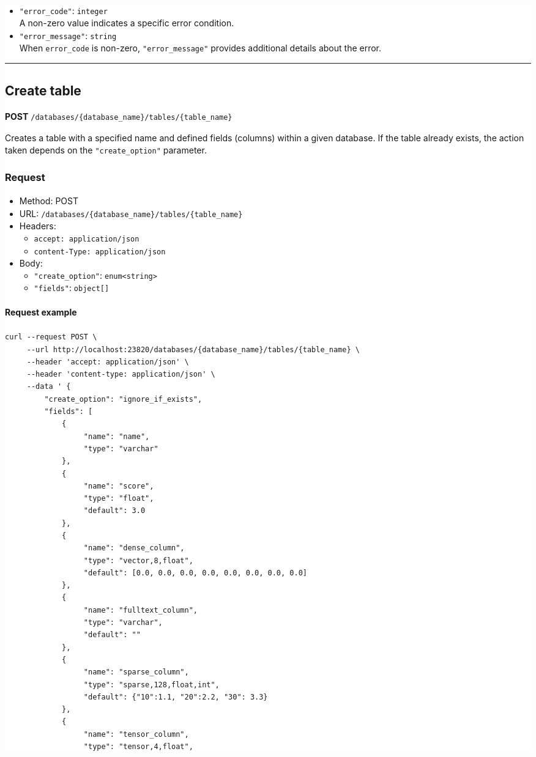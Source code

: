 - `"error_code"`: `integer`  
  A non-zero value indicates a specific error condition.
- `"error_message"`: `string`  
  When `error_code` is non-zero, `"error_message"` provides additional details about the error.

</TabItem>
</Tabs>

---

## Create table

**POST** `/databases/{database_name}/tables/{table_name}`

Creates a table with a specified name and defined fields (columns) within a given database. If the table already exists, the action taken depends on the `"create_option"` parameter.

### Request

- Method: POST
- URL: `/databases/{database_name}/tables/{table_name}`
- Headers:
  - `accept: application/json`
  - `content-Type: application/json`
- Body:
  - `"create_option"`: `enum<string>`
  - `"fields"`: `object[]`

#### Request example

```shell
curl --request POST \
     --url http://localhost:23820/databases/{database_name}/tables/{table_name} \
     --header 'accept: application/json' \
     --header 'content-type: application/json' \
     --data ' {
         "create_option": "ignore_if_exists",
         "fields": [
             {
                  "name": "name",
                  "type": "varchar"
             },
             {
                  "name": "score",
                  "type": "float",
                  "default": 3.0
             },
             {
                  "name": "dense_column",
                  "type": "vector,8,float",
                  "default": [0.0, 0.0, 0.0, 0.0, 0.0, 0.0, 0.0, 0.0]
             },
             {
                  "name": "fulltext_column",
                  "type": "varchar",
                  "default": ""
             },
             {
                  "name": "sparse_column",
                  "type": "sparse,128,float,int",
                  "default": {"10":1.1, "20":2.2, "30": 3.3}
             },
             {
                  "name": "tensor_column",
                  "type": "tensor,4,float",
```